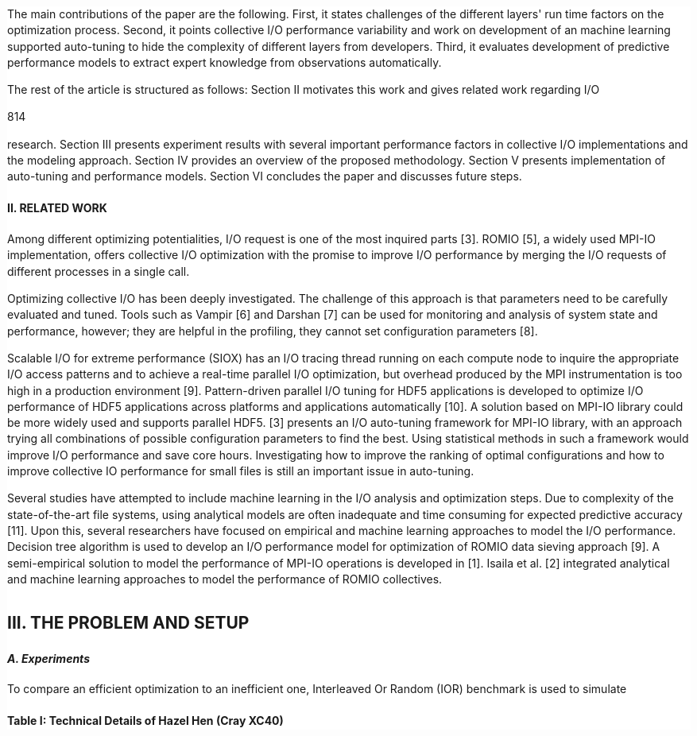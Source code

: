 The main contributions of the paper are the following. First, it states challenges of the different layers' run time factors on the optimization process. Second, it points collective I/O performance variability and work on development of an machine learning supported auto-tuning to hide the complexity of different layers from developers. Third, it evaluates development of predictive performance models to extract expert knowledge from observations automatically.

The rest of the article is structured as follows: Section II motivates this work and gives related work regarding I/O

814

research. Section III presents experiment results with several important performance factors in collective I/O implementations and the modeling approach. Section IV provides an overview of the proposed methodology. Section V presents implementation of auto-tuning and performance models. Section VI concludes the paper and discusses future steps.

#### II. RELATED WORK

Among different optimizing potentialities, I/O request is one of the most inquired parts [3]. ROMIO [5], a widely used MPI-IO implementation, offers collective I/O optimization with the promise to improve I/O performance by merging the I/O requests of different processes in a single call.

Optimizing collective I/O has been deeply investigated. The challenge of this approach is that parameters need to be carefully evaluated and tuned. Tools such as Vampir [6] and Darshan [7] can be used for monitoring and analysis of system state and performance, however; they are helpful in the profiling, they cannot set configuration parameters [8].

Scalable I/O for extreme performance (SIOX) has an I/O tracing thread running on each compute node to inquire the appropriate I/O access patterns and to achieve a real-time parallel I/O optimization, but overhead produced by the MPI instrumentation is too high in a production environment [9]. Pattern-driven parallel I/O tuning for HDF5 applications is developed to optimize I/O performance of HDF5 applications across platforms and applications automatically [10]. A solution based on MPI-IO library could be more widely used and supports parallel HDF5. [3] presents an I/O auto-tuning framework for MPI-IO library, with an approach trying all combinations of possible configuration parameters to find the best. Using statistical methods in such a framework would improve I/O performance and save core hours. Investigating how to improve the ranking of optimal configurations and how to improve collective IO performance for small files is still an important issue in auto-tuning.

Several studies have attempted to include machine learning in the I/O analysis and optimization steps. Due to complexity of the state-of-the-art file systems, using analytical models are often inadequate and time consuming for expected predictive accuracy [11]. Upon this, several researchers have focused on empirical and machine learning approaches to model the I/O performance. Decision tree algorithm is used to develop an I/O performance model for optimization of ROMIO data sieving approach [9]. A semi-empirical solution to model the performance of MPI-IO operations is developed in [1]. Isaila et al. [2] integrated analytical and machine learning approaches to model the performance of ROMIO collectives.

## III. THE PROBLEM AND SETUP

#### *A. Experiments*

To compare an efficient optimization to an inefficient one, Interleaved Or Random (IOR) benchmark is used to simulate

#### Table I: Technical Details of Hazel Hen (Cray XC40)
